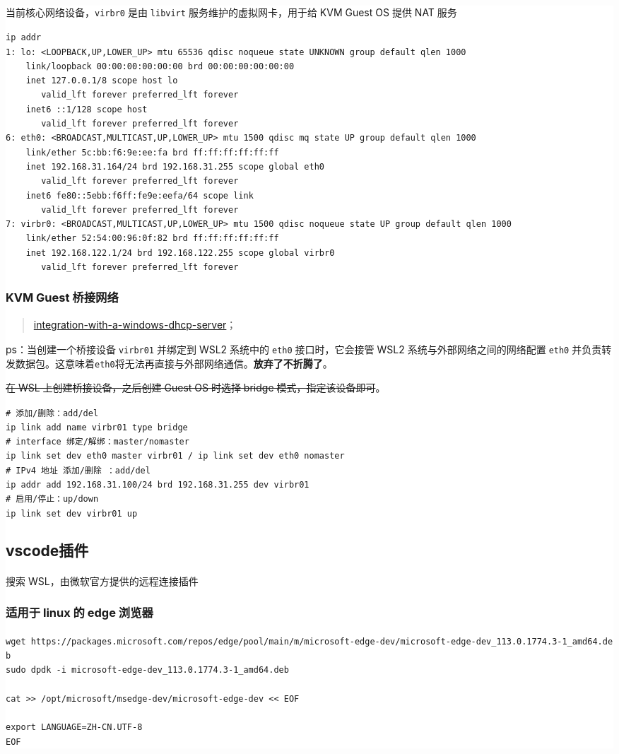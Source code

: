当前核心网络设备，`virbr0` 是由 `libvirt` 服务维护的虚拟网卡，用于给 KVM Guest OS 提供 NAT 服务

```shell
ip addr
1: lo: <LOOPBACK,UP,LOWER_UP> mtu 65536 qdisc noqueue state UNKNOWN group default qlen 1000
    link/loopback 00:00:00:00:00:00 brd 00:00:00:00:00:00
    inet 127.0.0.1/8 scope host lo
       valid_lft forever preferred_lft forever
    inet6 ::1/128 scope host 
       valid_lft forever preferred_lft forever
6: eth0: <BROADCAST,MULTICAST,UP,LOWER_UP> mtu 1500 qdisc mq state UP group default qlen 1000
    link/ether 5c:bb:f6:9e:ee:fa brd ff:ff:ff:ff:ff:ff
    inet 192.168.31.164/24 brd 192.168.31.255 scope global eth0
       valid_lft forever preferred_lft forever
    inet6 fe80::5ebb:f6ff:fe9e:eefa/64 scope link 
       valid_lft forever preferred_lft forever
7: virbr0: <BROADCAST,MULTICAST,UP,LOWER_UP> mtu 1500 qdisc noqueue state UP group default qlen 1000
    link/ether 52:54:00:96:0f:82 brd ff:ff:ff:ff:ff:ff
    inet 192.168.122.1/24 brd 192.168.122.255 scope global virbr0
       valid_lft forever preferred_lft forever
```

### KVM Guest 桥接网络

> [integration-with-a-windows-dhcp-server](https://netplan.io/examples#integration-with-a-windows-dhcp-server)；

ps：当创建一个桥接设备 `virbr01` 并绑定到 WSL2 系统中的 `eth0` 接口时，它会接管 WSL2 系统与外部网络之间的网络配置 `eth0` 并负责转发数据包。这意味着`eth0`将无法再直接与外部网络通信。**放弃了不折腾了**。

~~在 WSL 上创建桥接设备，之后创建 Guest OS 时选择 bridge 模式，指定该设备即可~~。

```shell
# 添加/删除：add/del
ip link add name virbr01 type bridge
# interface 绑定/解绑：master/nomaster
ip link set dev eth0 master virbr01 / ip link set dev eth0 nomaster
# IPv4 地址 添加/删除 ：add/del
ip addr add 192.168.31.100/24 brd 192.168.31.255 dev virbr01
# 启用/停止：up/down
ip link set dev virbr01 up
```



## vscode插件

搜索 WSL，由微软官方提供的远程连接插件

### 适用于 linux 的 edge 浏览器

```shell
wget https://packages.microsoft.com/repos/edge/pool/main/m/microsoft-edge-dev/microsoft-edge-dev_113.0.1774.3-1_amd64.deb
sudo dpdk -i microsoft-edge-dev_113.0.1774.3-1_amd64.deb

cat >> /opt/microsoft/msedge-dev/microsoft-edge-dev << EOF

export LANGUAGE=ZH-CN.UTF-8
EOF
```
